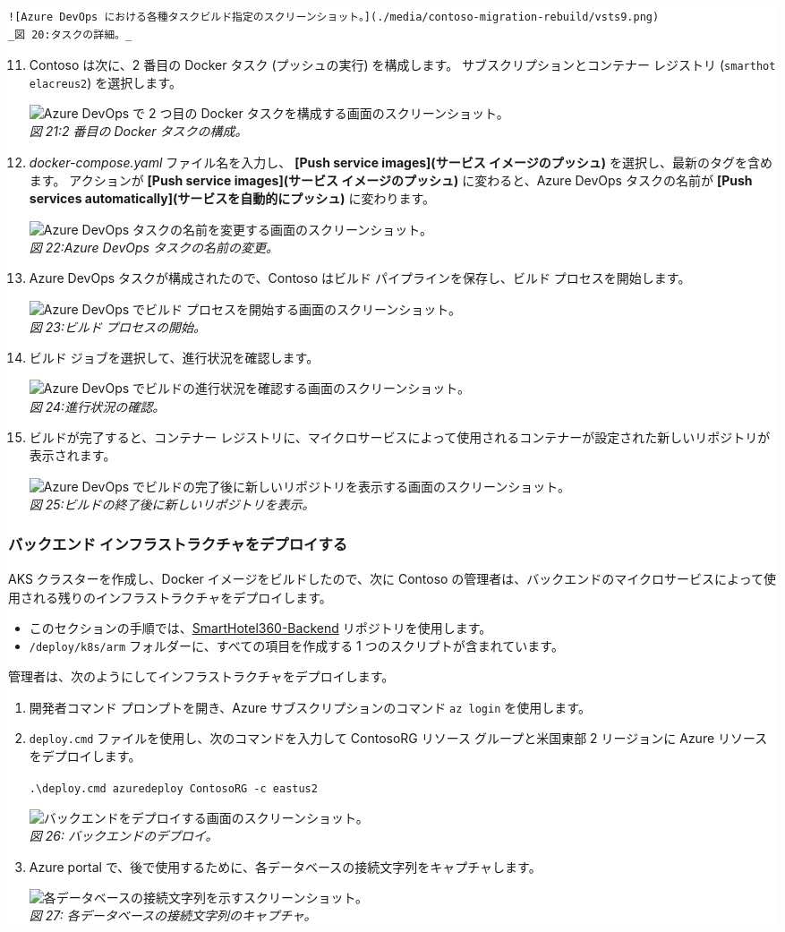     ![Azure DevOps における各種タスクビルド指定のスクリーンショット。](./media/contoso-migration-rebuild/vsts9.png)  
    _図 20:タスクの詳細。_

11. Contoso は次に、2 番目の Docker タスク (プッシュの実行) を構成します。 サブスクリプションとコンテナー レジストリ (`smarthotelacreus2`) を選択します。

    ![Azure DevOps で 2 つ目の Docker タスクを構成する画面のスクリーンショット。](./media/contoso-migration-rebuild/vsts10.png)  
    _図 21:2 番目の Docker タスクの構成。_

12. *docker-compose.yaml* ファイル名を入力し、 **[Push service images]\(サービス イメージのプッシュ\)** を選択し、最新のタグを含めます。 アクションが **[Push service images]\(サービス イメージのプッシュ\)** に変わると、Azure DevOps タスクの名前が **[Push services automatically]\(サービスを自動的にプッシュ\)** に変わります。

    ![Azure DevOps タスクの名前を変更する画面のスクリーンショット。](./media/contoso-migration-rebuild/vsts11.png)  
    _図 22:Azure DevOps タスクの名前の変更。_

13. Azure DevOps タスクが構成されたので、Contoso はビルド パイプラインを保存し、ビルド プロセスを開始します。

    ![Azure DevOps でビルド プロセスを開始する画面のスクリーンショット。](./media/contoso-migration-rebuild/vsts12.png)  
    _図 23:ビルド プロセスの開始。_

14. ビルド ジョブを選択して、進行状況を確認します。

    ![Azure DevOps でビルドの進行状況を確認する画面のスクリーンショット。](./media/contoso-migration-rebuild/vsts13.png)  
    _図 24:進行状況の確認。_

15. ビルドが完了すると、コンテナー レジストリに、マイクロサービスによって使用されるコンテナーが設定された新しいリポジトリが表示されます。

    ![Azure DevOps でビルドの完了後に新しいリポジトリを表示する画面のスクリーンショット。](./media/contoso-migration-rebuild/vsts14.png)  
    _図 25:ビルドの終了後に新しいリポジトリを表示。_

### <a name="deploy-the-back-end-infrastructure"></a>バックエンド インフラストラクチャをデプロイする

AKS クラスターを作成し、Docker イメージをビルドしたので、次に Contoso の管理者は、バックエンドのマイクロサービスによって使用される残りのインフラストラクチャをデプロイします。

- このセクションの手順では、[SmartHotel360-Backend](https://github.com/Microsoft/SmartHotel360-Backend) リポジトリを使用します。
- `/deploy/k8s/arm` フォルダーに、すべての項目を作成する 1 つのスクリプトが含まれています。

管理者は、次のようにしてインフラストラクチャをデプロイします。

1. 開発者コマンド プロンプトを開き、Azure サブスクリプションのコマンド `az login` を使用します。

2. `deploy.cmd` ファイルを使用し、次のコマンドを入力して ContosoRG リソース グループと米国東部 2 リージョンに Azure リソースをデプロイします。

    `.\deploy.cmd azuredeploy ContosoRG -c eastus2`

    ![バックエンドをデプロイする画面のスクリーンショット。](./media/contoso-migration-rebuild/backend1.png)  
    _図 26: バックエンドのデプロイ。_

3. Azure portal で、後で使用するために、各データベースの接続文字列をキャプチャします。

    ![各データベースの接続文字列を示すスクリーンショット。](./media/contoso-migration-rebuild/backend2.png)  
    _図 27: 各データベースの接続文字列のキャプチャ。_
